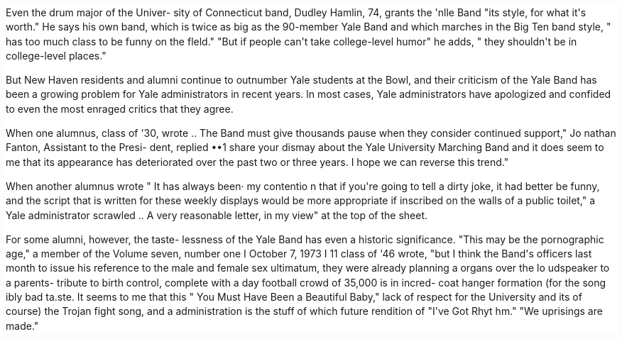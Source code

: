Even the drum major of the Univer-
sity of Connecticut band, Dudley Hamlin, 
74, grants the 'nlle Band "its style, for 
what it's worth." He says his own band, 
which is twice as big as the 90-member 
Yale Band and which marches in the Big 
Ten band style, " has too much class to be 
funny on the fleld." "But if people can't 
take college-level humor" he adds, " they 
shouldn't be in college-level places." 

But New Haven residents and alumni 
continue to outnumber Yale students at 
the Bowl, and their criticism of the Yale 
Band has been a growing problem for 
Yale administrators in recent years. ln 
most cases, Yale administrators have 
apologized and confided to even the 
most enraged critics that they agree. 

When one alumnus, class of '30, wrote 
.. The Band must give thousands pause 
when they consider continued support," 
Jo nathan Fanton, Assistant to the Presi-
dent, replied ••1 share your dismay about 
the Yale University Marching Band and it 
does seem to me that its appearance has 
deteriorated over the past two or three 
years. I hope we can reverse this trend." 

When another alumnus wrote " It has 
always been· my contentio n that if you're 
going to tell a dirty joke, it had better be 
funny, and the script that is written for 
these weekly displays would be more 
appropriate if inscribed on the walls of a 
public toilet," a Yale administrator 
scrawled .. A very reasonable letter, in my 
view" at the top of the sheet. 

For some alumni, however, the taste-
lessness of the Yale Band has even a 
historic significance. "This may be the 
pornographic age," a member of the 
Volume seven, number one I October 7, 1973 I 11 
class of '46 wrote, "but I think the 
Band's officers last month to issue his 
reference to the male and female sex 
ultimatum, they were already planning a 
organs over the lo udspeaker to a parents-
tribute to birth control, complete with a 
day football crowd of 35,000 is in incred-
coat hanger formation (for the song 
ibly bad ta.ste. It seems to me that this 
" You Must Have Been a Beautiful Baby," 
lack of respect for the University and its 
of course) the Trojan fight song, and a 
administration is the stuff of which future 
rendition of "I've Got Rhyt hm." "We 
uprisings are made." 
